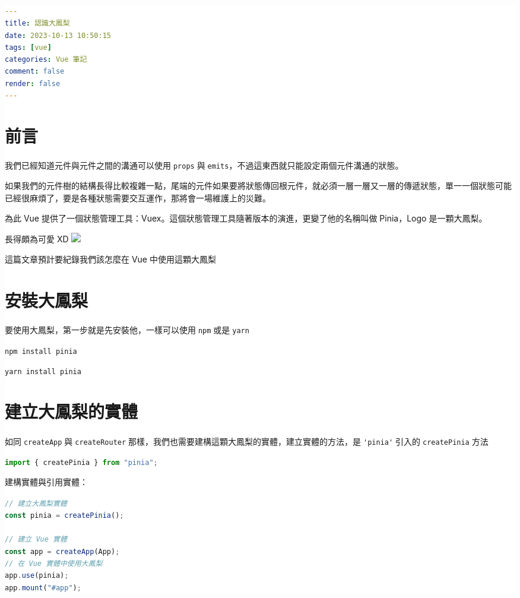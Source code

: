 ```yaml
---
title: 認識大鳳梨
date: 2023-10-13 10:50:15
tags: [vue]
categories: Vue 筆記
comment: false
render: false
---
```


# 前言

我們已經知道元件與元件之間的溝通可以使用 `props` 與 `emits`，不過這東西就只能設定兩個元件溝通的狀態。

如果我們的元件樹的結構長得比較複雜一點，尾端的元件如果要將狀態傳回根元件，就必須一層一層又一層的傳遞狀態，單一一個狀態可能已經很麻煩了，要是各種狀態需要交互運作，那將會一場維護上的災難。

為此 Vue 提供了一個狀態管理工具：Vuex。這個狀態管理工具隨著版本的演進，更變了他的名稱叫做 Pinia，Logo 是一顆大鳳梨。

長得頗為可愛 XD
![](https://i.imgur.com/qrzmRBN.png)

這篇文章預計要紀錄我們該怎麼在 Vue 中使用這顆大鳳梨

# 安裝大鳳梨

要使用大鳳梨，第一步就是先安裝他，一樣可以使用 `npm` 或是 `yarn`

```sh
npm install pinia
```

```sh
yarn install pinia
```

# 建立大鳳梨的實體

如同 `createApp` 與 `createRouter` 那樣，我們也需要建構這顆大鳳梨的實體，建立實體的方法，是 `'pinia'` 引入的 `createPinia` 方法

```js
import { createPinia } from "pinia";
```

建構實體與引用實體：

```js
// 建立大鳳梨實體
const pinia = createPinia();

// 建立 Vue 實體
const app = createApp(App);
// 在 Vue 實體中使用大鳳梨
app.use(pinia);
app.mount("#app");
```
